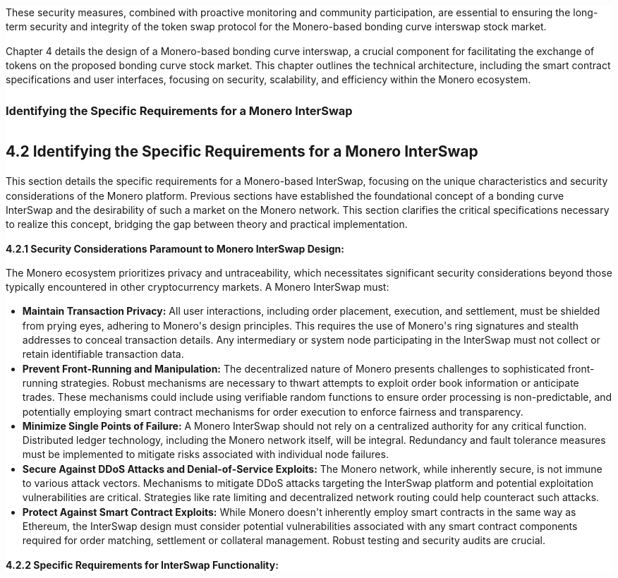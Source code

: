 These security measures, combined with proactive monitoring and community participation, are essential to ensuring the long-term security and integrity of the token swap protocol for the Monero-based bonding curve interswap stock market.


Chapter 4 details the design of a Monero-based bonding curve interswap, a crucial component for facilitating the exchange of tokens on the proposed bonding curve stock market.  This chapter outlines the technical architecture, including the smart contract specifications and user interfaces, focusing on security, scalability, and efficiency within the Monero ecosystem.


### Identifying the Specific Requirements for a Monero InterSwap

## 4.2 Identifying the Specific Requirements for a Monero InterSwap

This section details the specific requirements for a Monero-based InterSwap, focusing on the unique characteristics and security considerations of the Monero platform.  Previous sections have established the foundational concept of a bonding curve InterSwap and the desirability of such a market on the Monero network.  This section clarifies the critical specifications necessary to realize this concept, bridging the gap between theory and practical implementation.

**4.2.1 Security Considerations Paramount to Monero InterSwap Design:**

The Monero ecosystem prioritizes privacy and untraceability, which necessitates significant security considerations beyond those typically encountered in other cryptocurrency markets.  A Monero InterSwap must:

* **Maintain Transaction Privacy:** All user interactions, including order placement, execution, and settlement, must be shielded from prying eyes, adhering to Monero's design principles.  This requires the use of Monero's ring signatures and stealth addresses to conceal transaction details.  Any intermediary or system node participating in the InterSwap must not collect or retain identifiable transaction data.
* **Prevent Front-Running and Manipulation:**  The decentralized nature of Monero presents challenges to sophisticated front-running strategies. Robust mechanisms are necessary to thwart attempts to exploit order book information or anticipate trades.  These mechanisms could include using verifiable random functions to ensure order processing is non-predictable, and potentially employing smart contract mechanisms for order execution to enforce fairness and transparency.
* **Minimize Single Points of Failure:**  A Monero InterSwap should not rely on a centralized authority for any critical function.  Distributed ledger technology, including the Monero network itself, will be integral.  Redundancy and fault tolerance measures must be implemented to mitigate risks associated with individual node failures.
* **Secure Against DDoS Attacks and Denial-of-Service Exploits:** The Monero network, while inherently secure, is not immune to various attack vectors. Mechanisms to mitigate DDoS attacks targeting the InterSwap platform and potential exploitation vulnerabilities are critical.  Strategies like rate limiting and decentralized network routing could help counteract such attacks.
* **Protect Against Smart Contract Exploits:** While Monero doesn't inherently employ smart contracts in the same way as Ethereum, the InterSwap design must consider potential vulnerabilities associated with any smart contract components required for order matching, settlement or collateral management. Robust testing and security audits are crucial.


**4.2.2 Specific Requirements for InterSwap Functionality:**
